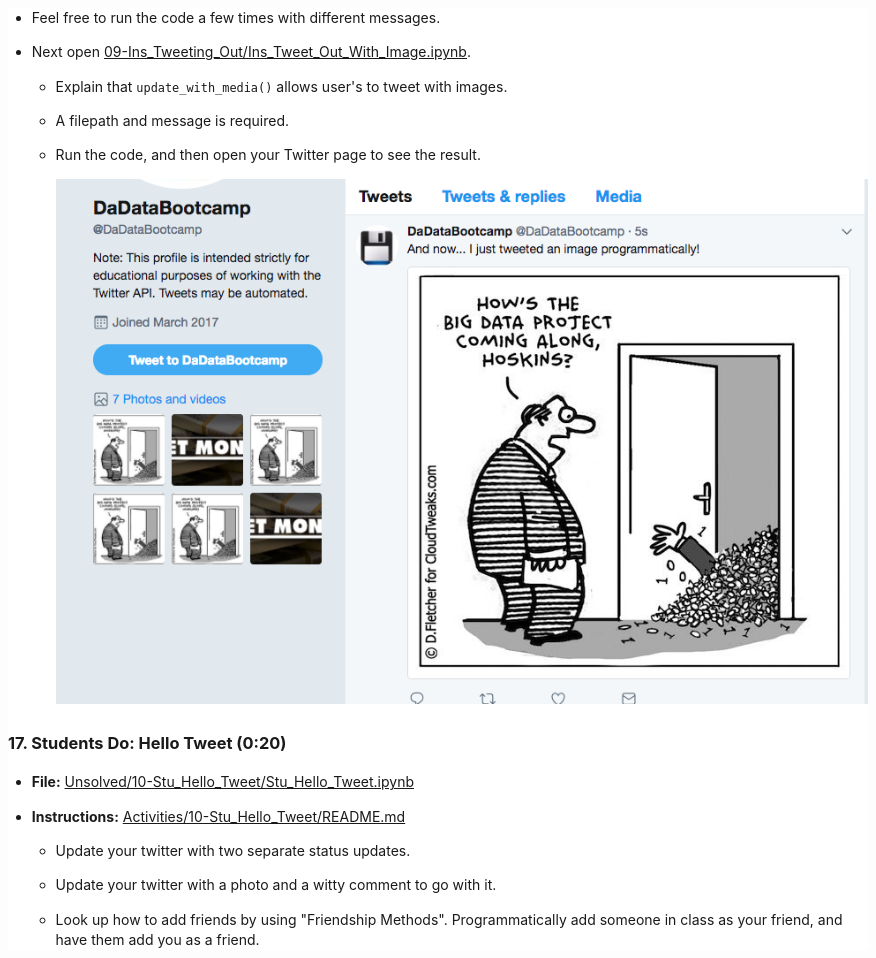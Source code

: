   * Feel free to run the code a few times with different messages.

* Next open [09-Ins_Tweeting_Out/Ins_Tweet_Out_With_Image.ipynb](Activities/09-Ins_Tweeting_Out/Solved/Ins_Tweet_Out_With_Image.ipynb).

  * Explain that `update_with_media()` allows user's to tweet with images.

  * A filepath and message is required.

  * Run the code, and then open your Twitter page to see the result.

    ![Ins_Tweeting_Out-image.png](Images/Ins_Tweeting_Out-image.png)

### 17. Students Do: Hello Tweet (0:20)

* **File:** [Unsolved/10-Stu_Hello_Tweet/Stu_Hello_Tweet.ipynb](Activities/10-Stu_Hello_Tweet/Unsolved/Stu_Hello_Tweet.ipynb)

* **Instructions:** [Activities/10-Stu_Hello_Tweet/README.md](Activities/10-Stu_Hello_Tweet/README.md)

  * Update your twitter with two separate status updates.

  * Update your twitter with a photo and a witty comment to go with it.

  * Look up how to add friends by using "Friendship Methods". Programmatically add someone in class as your friend, and have them add you as a friend.
